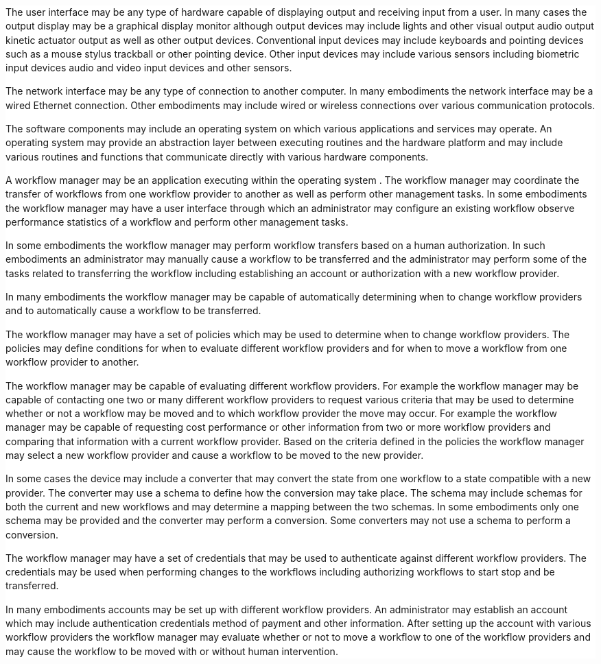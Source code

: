 The user interface may be any type of hardware capable of displaying output and receiving input from a user. In many cases the output display may be a graphical display monitor although output devices may include lights and other visual output audio output kinetic actuator output as well as other output devices. Conventional input devices may include keyboards and pointing devices such as a mouse stylus trackball or other pointing device. Other input devices may include various sensors including biometric input devices audio and video input devices and other sensors.

The network interface may be any type of connection to another computer. In many embodiments the network interface may be a wired Ethernet connection. Other embodiments may include wired or wireless connections over various communication protocols.

The software components may include an operating system on which various applications and services may operate. An operating system may provide an abstraction layer between executing routines and the hardware platform and may include various routines and functions that communicate directly with various hardware components.

A workflow manager may be an application executing within the operating system . The workflow manager may coordinate the transfer of workflows from one workflow provider to another as well as perform other management tasks. In some embodiments the workflow manager may have a user interface through which an administrator may configure an existing workflow observe performance statistics of a workflow and perform other management tasks.

In some embodiments the workflow manager may perform workflow transfers based on a human authorization. In such embodiments an administrator may manually cause a workflow to be transferred and the administrator may perform some of the tasks related to transferring the workflow including establishing an account or authorization with a new workflow provider.

In many embodiments the workflow manager may be capable of automatically determining when to change workflow providers and to automatically cause a workflow to be transferred.

The workflow manager may have a set of policies which may be used to determine when to change workflow providers. The policies may define conditions for when to evaluate different workflow providers and for when to move a workflow from one workflow provider to another.

The workflow manager may be capable of evaluating different workflow providers. For example the workflow manager may be capable of contacting one two or many different workflow providers to request various criteria that may be used to determine whether or not a workflow may be moved and to which workflow provider the move may occur. For example the workflow manager may be capable of requesting cost performance or other information from two or more workflow providers and comparing that information with a current workflow provider. Based on the criteria defined in the policies the workflow manager may select a new workflow provider and cause a workflow to be moved to the new provider.

In some cases the device may include a converter that may convert the state from one workflow to a state compatible with a new provider. The converter may use a schema to define how the conversion may take place. The schema may include schemas for both the current and new workflows and may determine a mapping between the two schemas. In some embodiments only one schema may be provided and the converter may perform a conversion. Some converters may not use a schema to perform a conversion.

The workflow manager may have a set of credentials that may be used to authenticate against different workflow providers. The credentials may be used when performing changes to the workflows including authorizing workflows to start stop and be transferred.

In many embodiments accounts may be set up with different workflow providers. An administrator may establish an account which may include authentication credentials method of payment and other information. After setting up the account with various workflow providers the workflow manager may evaluate whether or not to move a workflow to one of the workflow providers and may cause the workflow to be moved with or without human intervention.
